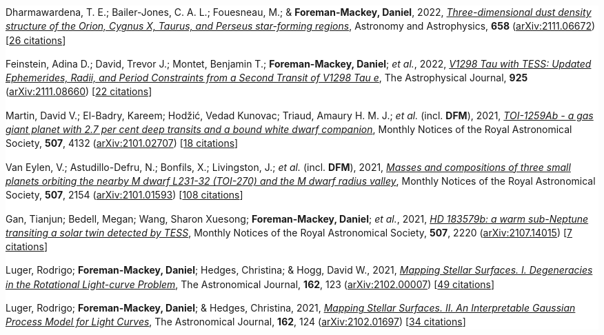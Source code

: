 Dharmawardena, T. E.; Bailer-Jones, C. A. L.; Fouesneau, M.; &
**Foreman-Mackey, Daniel**, 2022, *[Three-dimensional dust density
structure of the Orion, Cygnus X, Taurus, and Perseus star-forming
regions](http://dx.doi.org/10.1051/0004-6361/202141298)*, Astronomy and
Astrophysics, **658**
([arXiv:2111.06672](http://arxiv.org/abs/2111.06672)) \[[26
citations](https://ui.adsabs.harvard.edu/abs/2022A&A...658A.166D)\]

Feinstein, Adina D.; David, Trevor J.; Montet, Benjamin T.;
**Foreman-Mackey, Daniel**; *et al.*, 2022, *[V1298 Tau with TESS:
Updated Ephemerides, Radii, and Period Constraints from a Second Transit
of V1298 Tau e](http://dx.doi.org/10.3847/2041-8213/ac4745)*, The
Astrophysical Journal, **925**
([arXiv:2111.08660](http://arxiv.org/abs/2111.08660)) \[[22
citations](https://ui.adsabs.harvard.edu/abs/2022ApJ...925L...2F)\]

Martin, David V.; El-Badry, Kareem; Hodžić, Vedad Kunovac; Triaud,
Amaury H. M. J.; *et al.* (incl. **DFM**), 2021, *[TOI-1259Ab - a gas
giant planet with 2.7 per cent deep transits and a bound white dwarf
companion](http://dx.doi.org/10.1093/mnras/stab2129)*, Monthly Notices
of the Royal Astronomical Society, **507**, 4132
([arXiv:2101.02707](http://arxiv.org/abs/2101.02707)) \[[18
citations](https://ui.adsabs.harvard.edu/abs/2021MNRAS.507.4132M)\]

Van Eylen, V.; Astudillo-Defru, N.; Bonfils, X.; Livingston, J.;
*et al.* (incl. **DFM**), 2021, *[Masses and compositions of three small
planets orbiting the nearby M dwarf L231-32 (TOI-270) and the M dwarf
radius valley](http://dx.doi.org/10.1093/mnras/stab2143)*, Monthly
Notices of the Royal Astronomical Society, **507**, 2154
([arXiv:2101.01593](http://arxiv.org/abs/2101.01593)) \[[108
citations](https://ui.adsabs.harvard.edu/abs/2021MNRAS.507.2154V)\]

Gan, Tianjun; Bedell, Megan; Wang, Sharon Xuesong; **Foreman-Mackey,
Daniel**; *et al.*, 2021, *[HD 183579b: a warm sub-Neptune transiting a
solar twin detected by TESS](http://dx.doi.org/10.1093/mnras/stab2224)*,
Monthly Notices of the Royal Astronomical Society, **507**, 2220
([arXiv:2107.14015](http://arxiv.org/abs/2107.14015)) \[[7
citations](https://ui.adsabs.harvard.edu/abs/2021MNRAS.507.2220G)\]

Luger, Rodrigo; **Foreman-Mackey, Daniel**; Hedges, Christina; & Hogg,
David W., 2021, *[Mapping Stellar Surfaces. I. Degeneracies in the
Rotational Light-curve
Problem](http://dx.doi.org/10.3847/1538-3881/abfdb8)*, The Astronomical
Journal, **162**, 123
([arXiv:2102.00007](http://arxiv.org/abs/2102.00007)) \[[49
citations](https://ui.adsabs.harvard.edu/abs/2021AJ....162..123L)\]

Luger, Rodrigo; **Foreman-Mackey, Daniel**; & Hedges, Christina, 2021,
*[Mapping Stellar Surfaces. II. An Interpretable Gaussian Process Model
for Light Curves](http://dx.doi.org/10.3847/1538-3881/abfdb9)*, The
Astronomical Journal, **162**, 124
([arXiv:2102.01697](http://arxiv.org/abs/2102.01697)) \[[34
citations](https://ui.adsabs.harvard.edu/abs/2021AJ....162..124L)\]
